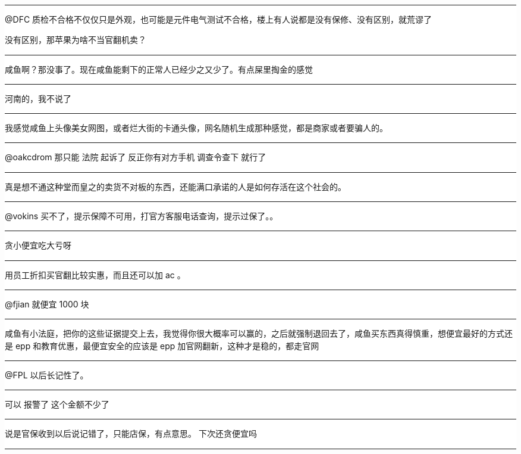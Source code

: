 ---------------------------------------------------

@DFC 质检不合格不仅仅只是外观，也可能是元件电气测试不合格，楼上有人说都是没有保修、没有区别，就荒谬了

没有区别，那苹果为啥不当官翻机卖？

---------------------------------------------------

咸鱼啊？那没事了。现在咸鱼能剩下的正常人已经少之又少了。有点屎里掏金的感觉

---------------------------------------------------

河南的，我不说了

---------------------------------------------------

我感觉咸鱼上头像美女网图，或者烂大街的卡通头像，网名随机生成那种感觉，都是商家或者要骗人的。

---------------------------------------------------

@oakcdrom  那只能  法院 起诉了  反正你有对方手机 调查令查下  就行了

---------------------------------------------------

真是想不通这种堂而皇之的卖货不对板的东西，还能满口承诺的人是如何存活在这个社会的。

---------------------------------------------------

@vokins 买不了，提示保障不可用，打官方客服电话查询，提示过保了。。

---------------------------------------------------

贪小便宜吃大亏呀

---------------------------------------------------

用员工折扣买官翻比较实惠，而且还可以加 ac 。

---------------------------------------------------

@fjian 就便宜 1000 块

---------------------------------------------------

咸鱼有小法庭，把你的这些证据提交上去，我觉得你很大概率可以赢的，之后就强制退回去了，咸鱼买东西真得慎重，想便宜最好的方式还是 epp 和教育优惠，最便宜安全的应该是 epp 加官网翻新，这种才是稳的，都走官网

---------------------------------------------------

@FPL 以后长记性了。

---------------------------------------------------

可以 报警了 这个金额不少了

---------------------------------------------------

说是官保收到以后说记错了，只能店保，有点意思。
下次还贪便宜吗

---------------------------------------------------
